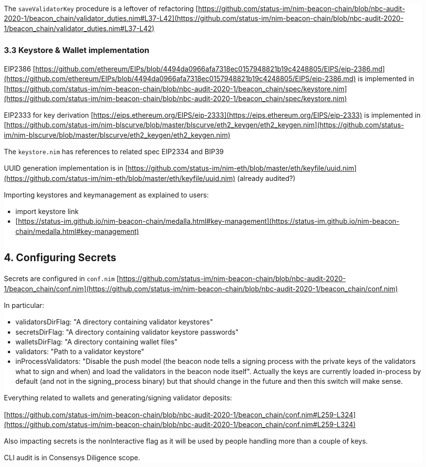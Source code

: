 The `saveValidatorKey` procedure is a leftover of refactoring [https://github.com/status-im/nim-beacon-chain/blob/nbc-audit-2020-1/beacon_chain/validator_duties.nim#L37-L42](https://github.com/status-im/nim-beacon-chain/blob/nbc-audit-2020-1/beacon_chain/validator_duties.nim#L37-L42)

### 3.3 Keystore & Wallet implementation

EIP2386 [https://github.com/ethereum/EIPs/blob/4494da0966afa7318ec0157948821b19c4248805/EIPS/eip-2386.md](https://github.com/ethereum/EIPs/blob/4494da0966afa7318ec0157948821b19c4248805/EIPS/eip-2386.md) is implemented in [https://github.com/status-im/nim-beacon-chain/blob/nbc-audit-2020-1/beacon_chain/spec/keystore.nim](https://github.com/status-im/nim-beacon-chain/blob/nbc-audit-2020-1/beacon_chain/spec/keystore.nim)

EIP2333 for key derivation [https://eips.ethereum.org/EIPS/eip-2333](https://eips.ethereum.org/EIPS/eip-2333) is implemented in [https://github.com/status-im/nim-blscurve/blob/master/blscurve/eth2_keygen/eth2_keygen.nim](https://github.com/status-im/nim-blscurve/blob/master/blscurve/eth2_keygen/eth2_keygen.nim)

The `keystore.nim` has references to related spec EIP2334 and BIP39

UUID generation implementation is in [https://github.com/status-im/nim-eth/blob/master/eth/keyfile/uuid.nim](https://github.com/status-im/nim-eth/blob/master/eth/keyfile/uuid.nim) (already audited?)

Importing keystores and keymanagement as explained to users:

- import keystore link
- [https://status-im.github.io/nim-beacon-chain/medalla.html#key-management](https://status-im.github.io/nim-beacon-chain/medalla.html#key-management)

## 4. Configuring Secrets

Secrets are configured in `conf.nim` [https://github.com/status-im/nim-beacon-chain/blob/nbc-audit-2020-1/beacon_chain/conf.nim](https://github.com/status-im/nim-beacon-chain/blob/nbc-audit-2020-1/beacon_chain/conf.nim)

In particular:

- validatorsDirFlag: "A directory containing validator keystores"
- secretsDirFlag: "A directory containing validator keystore passwords"
- walletsDirFlag: "A directory containing wallet files"
- validators: "Path to a validator keystore"
- inProcessValidators: "Disable the push model (the beacon node tells a signing process with the private keys of the validators what to sign and when) and load the validators in the beacon node itself". Actually the keys are currently loaded in-process by default (and not in the signing_process binary) but that should change in the future and then this switch will make sense.

Everything related to wallets and generating/signing validator deposits:

[https://github.com/status-im/nim-beacon-chain/blob/nbc-audit-2020-1/beacon_chain/conf.nim#L259-L324](https://github.com/status-im/nim-beacon-chain/blob/nbc-audit-2020-1/beacon_chain/conf.nim#L259-L324)

Also impacting secrets is the nonInteractive flag as it will be used by people handling more than a couple of keys.

CLI audit is in Consensys Diligence scope.
